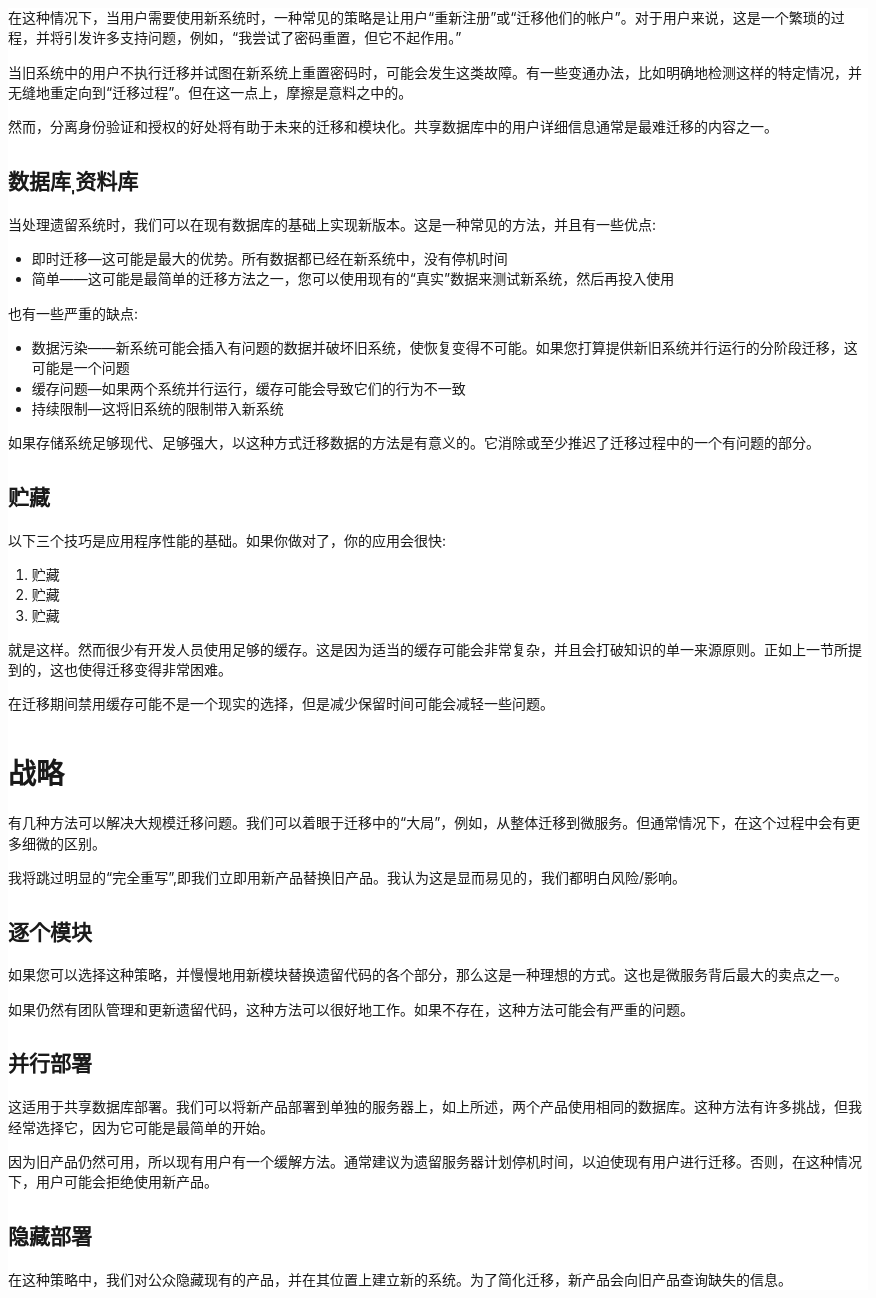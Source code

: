 在这种情况下，当用户需要使用新系统时，一种常见的策略是让用户“重新注册”或“迁移他们的帐户”。对于用户来说，这是一个繁琐的过程，并将引发许多支持问题，例如，“我尝试了密码重置，但它不起作用。”

当旧系统中的用户不执行迁移并试图在新系统上重置密码时，可能会发生这类故障。有一些变通办法，比如明确地检测这样的特定情况，并无缝地重定向到“迁移过程”。但在这一点上，摩擦是意料之中的。

然而，分离身份验证和授权的好处将有助于未来的迁移和模块化。共享数据库中的用户详细信息通常是最难迁移的内容之一。

## 数据库ˌ资料库

当处理遗留系统时，我们可以在现有数据库的基础上实现新版本。这是一种常见的方法，并且有一些优点:

*   即时迁移—这可能是最大的优势。所有数据都已经在新系统中，没有停机时间
*   简单——这可能是最简单的迁移方法之一，您可以使用现有的“真实”数据来测试新系统，然后再投入使用

也有一些严重的缺点:

*   数据污染——新系统可能会插入有问题的数据并破坏旧系统，使恢复变得不可能。如果您打算提供新旧系统并行运行的分阶段迁移，这可能是一个问题
*   缓存问题—如果两个系统并行运行，缓存可能会导致它们的行为不一致
*   持续限制—这将旧系统的限制带入新系统

如果存储系统足够现代、足够强大，以这种方式迁移数据的方法是有意义的。它消除或至少推迟了迁移过程中的一个有问题的部分。

## 贮藏

以下三个技巧是应用程序性能的基础。如果你做对了，你的应用会很快:

1.  贮藏
2.  贮藏
3.  贮藏

就是这样。然而很少有开发人员使用足够的缓存。这是因为适当的缓存可能会非常复杂，并且会打破知识的单一来源原则。正如上一节所提到的，这也使得迁移变得非常困难。

在迁移期间禁用缓存可能不是一个现实的选择，但是减少保留时间可能会减轻一些问题。

# 战略

有几种方法可以解决大规模迁移问题。我们可以着眼于迁移中的“大局”，例如，从整体迁移到微服务。但通常情况下，在这个过程中会有更多细微的区别。

我将跳过明显的“完全重写”,即我们立即用新产品替换旧产品。我认为这是显而易见的，我们都明白风险/影响。

## 逐个模块

如果您可以选择这种策略，并慢慢地用新模块替换遗留代码的各个部分，那么这是一种理想的方式。这也是微服务背后最大的卖点之一。

如果仍然有团队管理和更新遗留代码，这种方法可以很好地工作。如果不存在，这种方法可能会有严重的问题。

## 并行部署

这适用于共享数据库部署。我们可以将新产品部署到单独的服务器上，如上所述，两个产品使用相同的数据库。这种方法有许多挑战，但我经常选择它，因为它可能是最简单的开始。

因为旧产品仍然可用，所以现有用户有一个缓解方法。通常建议为遗留服务器计划停机时间，以迫使现有用户进行迁移。否则，在这种情况下，用户可能会拒绝使用新产品。

## 隐藏部署

在这种策略中，我们对公众隐藏现有的产品，并在其位置上建立新的系统。为了简化迁移，新产品会向旧产品查询缺失的信息。
